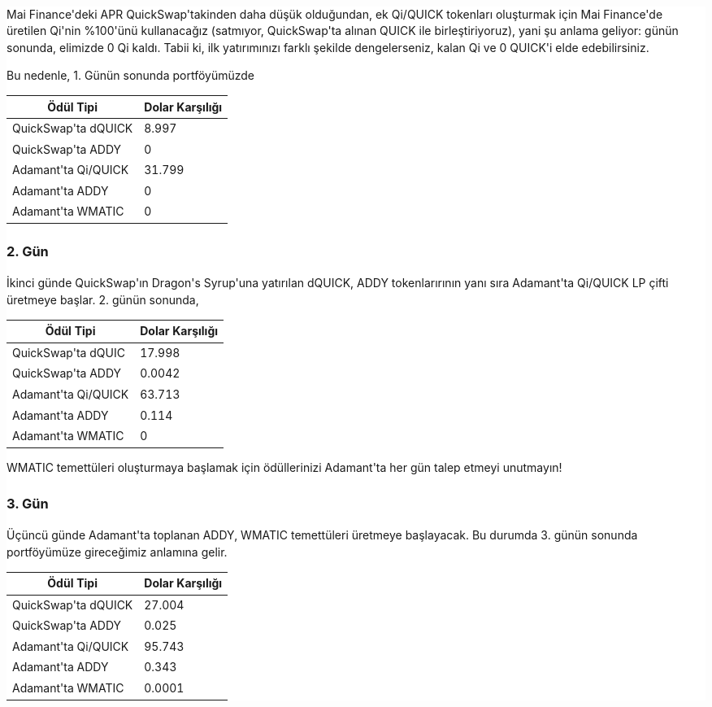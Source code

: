 Mai Finance'deki APR QuickSwap'takinden daha düşük olduğundan, ek Qi/QUICK tokenları oluşturmak için Mai Finance'de üretilen Qi'nin %100'ünü kullanacağız (satmıyor, QuickSwap'ta alınan QUICK ile birleştiriyoruz), yani şu anlama geliyor: günün sonunda, elimizde 0 Qi kaldı. Tabii ki, ilk yatırımınızı farklı şekilde dengelerseniz, kalan Qi ve 0 QUICK'i elde edebilirsiniz.

Bu nedenle, 1. Günün sonunda portföyümüzde

| Ödül Tipi           | Dolar Karşılığı  |
| ------------------- | ---------------- |
| QuickSwap'ta dQUICK | 8.997            |
| QuickSwap'ta ADDY   | 0                |
| Adamant'ta Qi/QUICK | 31.799           |
| Adamant'ta ADDY     | 0                |
| Adamant'ta WMATIC   | 0                |

### 2. Gün

İkinci günde QuickSwap'ın Dragon's Syrup'una yatırılan dQUICK, ADDY tokenlarırının yanı sıra Adamant'ta Qi/QUICK LP çifti üretmeye başlar. 2. günün sonunda,

| Ödül Tipi           | Dolar Karşılığı  |
| ------------------- | ---------------- |
| QuickSwap'ta dQUIC  | 17.998           |
| QuickSwap'ta ADDY   | 0.0042           |
| Adamant'ta Qi/QUICK | 63.713           |
| Adamant'ta ADDY     | 0.114            |
| Adamant'ta WMATIC   | 0                |

WMATIC temettüleri oluşturmaya başlamak için ödüllerinizi Adamant'ta her gün talep etmeyi unutmayın!

### 3. Gün

Üçüncü günde Adamant'ta toplanan ADDY, WMATIC temettüleri üretmeye başlayacak. Bu durumda 3. günün sonunda portföyümüze gireceğimiz anlamına gelir.

|  Ödül Tipi          | Dolar Karşılığı  |
| ------------------- | ---------------- |
| QuickSwap'ta dQUICK | 27.004           |
| QuickSwap'ta ADDY   | 0.025            |
| Adamant'ta Qi/QUICK | 95.743           |
| Adamant'ta ADDY     | 0.343            |
| Adamant'ta WMATIC   | 0.0001           |
